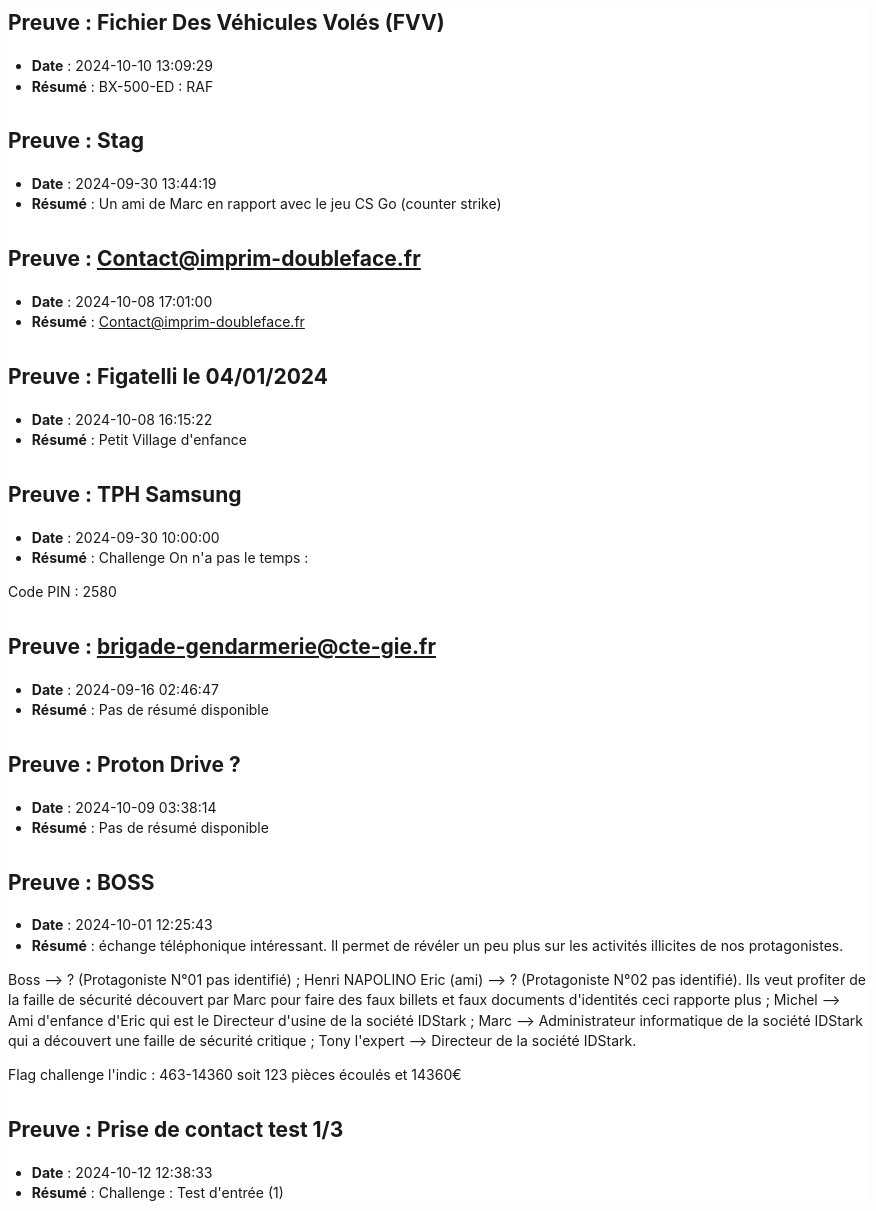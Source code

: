 
## Preuve : Fichier Des Véhicules Volés (FVV)
- **Date** : 2024-10-10 13:09:29
- **Résumé** : BX-500-ED : RAF

## Preuve : Stag
- **Date** : 2024-09-30 13:44:19
- **Résumé** : Un ami de Marc en rapport avec le jeu CS Go (counter strike)

## Preuve : Contact@imprim-doubleface.fr
- **Date** : 2024-10-08 17:01:00
- **Résumé** : Contact@imprim-doubleface.fr

## Preuve : Figatelli le 04/01/2024
- **Date** : 2024-10-08 16:15:22
- **Résumé** : Petit Village d'enfance 

## Preuve : TPH Samsung
- **Date** : 2024-09-30 10:00:00
- **Résumé** : Challenge On n'a pas le temps :

Code PIN : 2580

## Preuve : brigade-gendarmerie@cte-gie.fr
- **Date** : 2024-09-16 02:46:47
- **Résumé** : Pas de résumé disponible

## Preuve : Proton Drive ?
- **Date** : 2024-10-09 03:38:14
- **Résumé** : Pas de résumé disponible

## Preuve : BOSS
- **Date** : 2024-10-01 12:25:43
- **Résumé** : échange téléphonique intéressant. Il permet de révéler un peu plus sur les activités illicites de nos protagonistes.

Boss --> ? (Protagoniste N°01 pas identifié) ; Henri NAPOLINO
Eric (ami) --> ? (Protagoniste N°02 pas identifié). Ils veut profiter de la faille de sécurité découvert par Marc pour faire des faux billets et faux documents d'identités ceci rapporte plus ;
Michel --> Ami d'enfance d'Eric qui est le Directeur d'usine de la société IDStark ;
Marc --> Administrateur informatique de la société IDStark qui a découvert une faille de sécurité critique ;
Tony l'expert --> Directeur de la société IDStark.

Flag challenge l'indic : 463-14360 soit 123 pièces écoulés et 14360€

## Preuve : Prise de contact test 1/3
- **Date** : 2024-10-12 12:38:33
- **Résumé** : Challenge : Test d'entrée (1)

